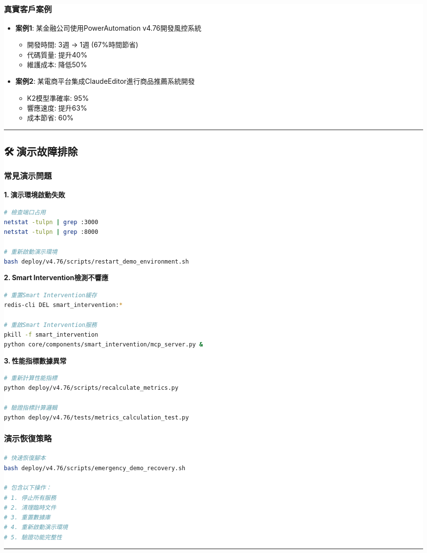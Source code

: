 ### 真實客戶案例
- **案例1**: 某金融公司使用PowerAutomation v4.76開發風控系統
  - 開發時間: 3週 → 1週 (67%時間節省)
  - 代碼質量: 提升40%
  - 維護成本: 降低50%

- **案例2**: 某電商平台集成ClaudeEditor進行商品推薦系統開發
  - K2模型準確率: 95%
  - 響應速度: 提升63%
  - 成本節省: 60%

---

## 🛠️ 演示故障排除

### 常見演示問題

**1. 演示環境啟動失敗**
```bash
# 檢查端口占用
netstat -tulpn | grep :3000
netstat -tulpn | grep :8000

# 重新啟動演示環境
bash deploy/v4.76/scripts/restart_demo_environment.sh
```

**2. Smart Intervention檢測不響應**
```bash
# 重置Smart Intervention緩存
redis-cli DEL smart_intervention:*

# 重啟Smart Intervention服務
pkill -f smart_intervention
python core/components/smart_intervention/mcp_server.py &
```

**3. 性能指標數據異常**
```bash
# 重新計算性能指標
python deploy/v4.76/scripts/recalculate_metrics.py

# 驗證指標計算邏輯
python deploy/v4.76/tests/metrics_calculation_test.py
```

### 演示恢復策略
```bash
# 快速恢復腳本
bash deploy/v4.76/scripts/emergency_demo_recovery.sh

# 包含以下操作：
# 1. 停止所有服務
# 2. 清理臨時文件
# 3. 重置數據庫
# 4. 重新啟動演示環境
# 5. 驗證功能完整性
```

---